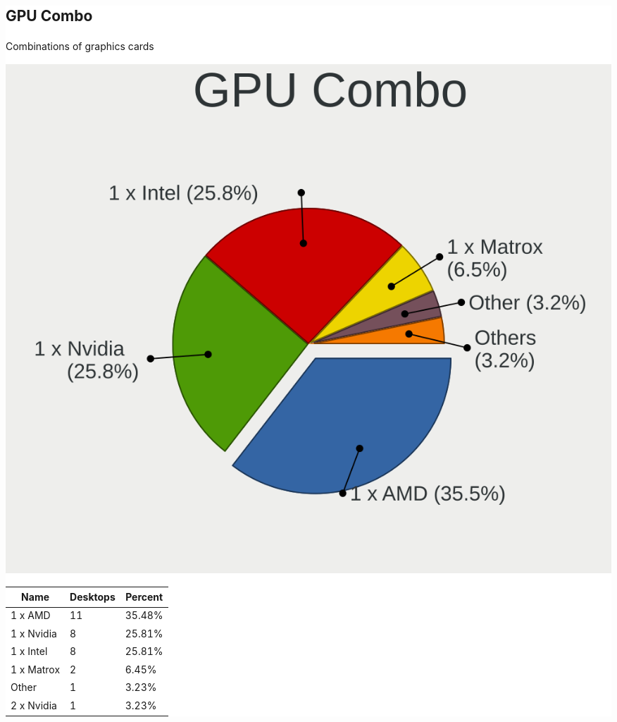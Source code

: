 GPU Combo
---------

Combinations of graphics cards

![GPU Combo](./images/pie_chart/gpu_combo.svg)


| Name       | Desktops | Percent |
|------------|----------|---------|
| 1 x AMD    | 11       | 35.48%  |
| 1 x Nvidia | 8        | 25.81%  |
| 1 x Intel  | 8        | 25.81%  |
| 1 x Matrox | 2        | 6.45%   |
| Other      | 1        | 3.23%   |
| 2 x Nvidia | 1        | 3.23%   |
